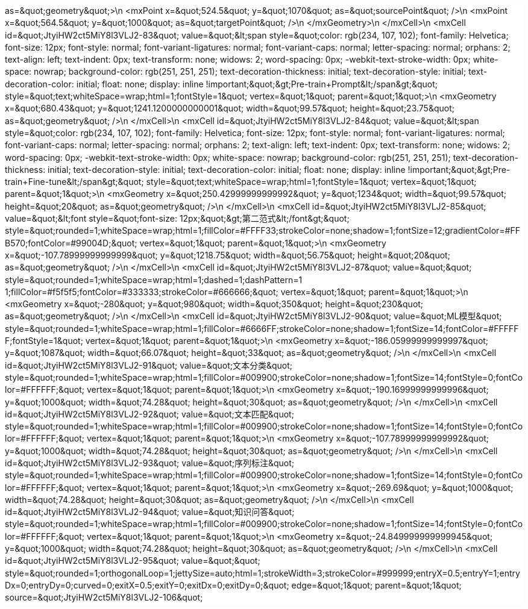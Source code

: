 as=\&quot;geometry\&quot;&gt;\n            &lt;mxPoint x=\&quot;524.5\&quot; y=\&quot;1070\&quot; as=\&quot;sourcePoint\&quot; /&gt;\n            &lt;mxPoint x=\&quot;564.5\&quot; y=\&quot;1000\&quot; as=\&quot;targetPoint\&quot; /&gt;\n          &lt;/mxGeometry&gt;\n        &lt;/mxCell&gt;\n        &lt;mxCell id=\&quot;JtyiHW2ct5MiY8l3VLJ2-83\&quot; value=\&quot;&amp;lt;span style=&amp;quot;color: rgb(234, 107, 102); font-family: Helvetica; font-size: 12px; font-style: normal; font-variant-ligatures: normal; font-variant-caps: normal; letter-spacing: normal; orphans: 2; text-align: left; text-indent: 0px; text-transform: none; widows: 2; word-spacing: 0px; -webkit-text-stroke-width: 0px; white-space: nowrap; background-color: rgb(251, 251, 251); text-decoration-thickness: initial; text-decoration-style: initial; text-decoration-color: initial; float: none; display: inline !important;&amp;quot;&amp;gt;Pre-train+Prompt&amp;lt;/span&amp;gt;\&quot; style=\&quot;text;whiteSpace=wrap;html=1;fontStyle=1\&quot; vertex=\&quot;1\&quot; parent=\&quot;1\&quot;&gt;\n          &lt;mxGeometry x=\&quot;680.43\&quot; y=\&quot;1241.1200000000001\&quot; width=\&quot;99.57\&quot; height=\&quot;23.75\&quot; as=\&quot;geometry\&quot; /&gt;\n        &lt;/mxCell&gt;\n        &lt;mxCell id=\&quot;JtyiHW2ct5MiY8l3VLJ2-84\&quot; value=\&quot;&amp;lt;span style=&amp;quot;color: rgb(234, 107, 102); font-family: Helvetica; font-size: 12px; font-style: normal; font-variant-ligatures: normal; font-variant-caps: normal; letter-spacing: normal; orphans: 2; text-align: left; text-indent: 0px; text-transform: none; widows: 2; word-spacing: 0px; -webkit-text-stroke-width: 0px; white-space: nowrap; background-color: rgb(251, 251, 251); text-decoration-thickness: initial; text-decoration-style: initial; text-decoration-color: initial; float: none; display: inline !important;&amp;quot;&amp;gt;Pre-train+Fine-tune&amp;lt;/span&amp;gt;\&quot; style=\&quot;text;whiteSpace=wrap;html=1;fontStyle=1\&quot; vertex=\&quot;1\&quot; parent=\&quot;1\&quot;&gt;\n          &lt;mxGeometry x=\&quot;250.42999999999992\&quot; y=\&quot;1234\&quot; width=\&quot;99.57\&quot; height=\&quot;20\&quot; as=\&quot;geometry\&quot; /&gt;\n        &lt;/mxCell&gt;\n        &lt;mxCell id=\&quot;JtyiHW2ct5MiY8l3VLJ2-85\&quot; value=\&quot;&amp;lt;font style=&amp;quot;font-size: 12px;&amp;quot;&amp;gt;第二范式&amp;lt;/font&amp;gt;\&quot; style=\&quot;rounded=1;whiteSpace=wrap;html=1;fillColor=#FFFF33;strokeColor=none;shadow=1;fontSize=12;gradientColor=#FFB570;fontColor=#99004D;\&quot; vertex=\&quot;1\&quot; parent=\&quot;1\&quot;&gt;\n          &lt;mxGeometry x=\&quot;-107.78999999999999\&quot; y=\&quot;1218.75\&quot; width=\&quot;56.75\&quot; height=\&quot;20\&quot; as=\&quot;geometry\&quot; /&gt;\n        &lt;/mxCell&gt;\n        &lt;mxCell id=\&quot;JtyiHW2ct5MiY8l3VLJ2-87\&quot; value=\&quot;\&quot; style=\&quot;rounded=1;whiteSpace=wrap;html=1;dashed=1;dashPattern=1 1;fillColor=#f5f5f5;fontColor=#333333;strokeColor=#666666;\&quot; vertex=\&quot;1\&quot; parent=\&quot;1\&quot;&gt;\n          &lt;mxGeometry x=\&quot;-280\&quot; y=\&quot;980\&quot; width=\&quot;350\&quot; height=\&quot;230\&quot; as=\&quot;geometry\&quot; /&gt;\n        &lt;/mxCell&gt;\n        &lt;mxCell id=\&quot;JtyiHW2ct5MiY8l3VLJ2-90\&quot; value=\&quot;ML模型\&quot; style=\&quot;rounded=1;whiteSpace=wrap;html=1;fillColor=#6666FF;strokeColor=none;shadow=1;fontSize=14;fontColor=#FFFFFF;fontStyle=1\&quot; vertex=\&quot;1\&quot; parent=\&quot;1\&quot;&gt;\n          &lt;mxGeometry x=\&quot;-186.05999999999997\&quot; y=\&quot;1087\&quot; width=\&quot;66.07\&quot; height=\&quot;33\&quot; as=\&quot;geometry\&quot; /&gt;\n        &lt;/mxCell&gt;\n        &lt;mxCell id=\&quot;JtyiHW2ct5MiY8l3VLJ2-91\&quot; value=\&quot;文本分类\&quot; style=\&quot;rounded=1;whiteSpace=wrap;html=1;fillColor=#009900;strokeColor=none;shadow=1;fontSize=14;fontStyle=0;fontColor=#FFFFFF;\&quot; vertex=\&quot;1\&quot; parent=\&quot;1\&quot;&gt;\n          &lt;mxGeometry x=\&quot;-190.16999999999996\&quot; y=\&quot;1000\&quot; width=\&quot;74.28\&quot; height=\&quot;30\&quot; as=\&quot;geometry\&quot; /&gt;\n        &lt;/mxCell&gt;\n        &lt;mxCell id=\&quot;JtyiHW2ct5MiY8l3VLJ2-92\&quot; value=\&quot;文本匹配\&quot; style=\&quot;rounded=1;whiteSpace=wrap;html=1;fillColor=#009900;strokeColor=none;shadow=1;fontSize=14;fontStyle=0;fontColor=#FFFFFF;\&quot; vertex=\&quot;1\&quot; parent=\&quot;1\&quot;&gt;\n          &lt;mxGeometry x=\&quot;-107.78999999999992\&quot; y=\&quot;1000\&quot; width=\&quot;74.28\&quot; height=\&quot;30\&quot; as=\&quot;geometry\&quot; /&gt;\n        &lt;/mxCell&gt;\n        &lt;mxCell id=\&quot;JtyiHW2ct5MiY8l3VLJ2-93\&quot; value=\&quot;序列标注\&quot; style=\&quot;rounded=1;whiteSpace=wrap;html=1;fillColor=#009900;strokeColor=none;shadow=1;fontSize=14;fontStyle=0;fontColor=#FFFFFF;\&quot; vertex=\&quot;1\&quot; parent=\&quot;1\&quot;&gt;\n          &lt;mxGeometry x=\&quot;-269.69\&quot; y=\&quot;1000\&quot; width=\&quot;74.28\&quot; height=\&quot;30\&quot; as=\&quot;geometry\&quot; /&gt;\n        &lt;/mxCell&gt;\n        &lt;mxCell id=\&quot;JtyiHW2ct5MiY8l3VLJ2-94\&quot; value=\&quot;知识问答\&quot; style=\&quot;rounded=1;whiteSpace=wrap;html=1;fillColor=#009900;strokeColor=none;shadow=1;fontSize=14;fontStyle=0;fontColor=#FFFFFF;\&quot; vertex=\&quot;1\&quot; parent=\&quot;1\&quot;&gt;\n          &lt;mxGeometry x=\&quot;-24.849999999999945\&quot; y=\&quot;1000\&quot; width=\&quot;74.28\&quot; height=\&quot;30\&quot; as=\&quot;geometry\&quot; /&gt;\n        &lt;/mxCell&gt;\n        &lt;mxCell id=\&quot;JtyiHW2ct5MiY8l3VLJ2-95\&quot; value=\&quot;\&quot; style=\&quot;rounded=1;orthogonalLoop=1;jettySize=auto;html=1;strokeWidth=3;strokeColor=#999999;entryX=0.5;entryY=1;entryDx=0;entryDy=0;curved=0;exitX=0.5;exitY=0;exitDx=0;exitDy=0;\&quot; edge=\&quot;1\&quot; parent=\&quot;1\&quot; source=\&quot;JtyiHW2ct5MiY8l3VLJ2-106\&quot;
